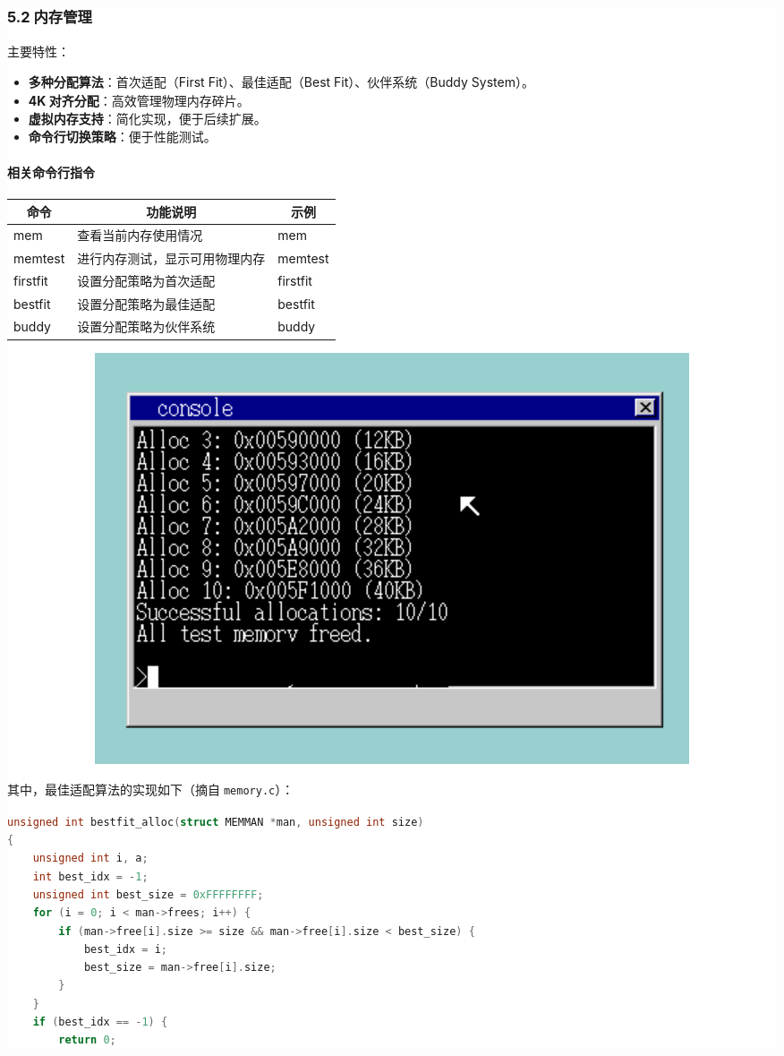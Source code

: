 


### 5.2 内存管理
主要特性：
- **多种分配算法**：首次适配（First Fit）、最佳适配（Best Fit）、伙伴系统（Buddy System）。
- **4K 对齐分配**：高效管理物理内存碎片。
- **虚拟内存支持**：简化实现，便于后续扩展。
- **命令行切换策略**：便于性能测试。

#### 相关命令行指令
| 命令         | 功能说明                                 | 示例                |
|--------------|------------------------------------------|---------------------|
| mem          | 查看当前内存使用情况                     | mem                 |
| memtest      | 进行内存测试，显示可用物理内存           | memtest             |
| firstfit     | 设置分配策略为首次适配                | firstfit            |
| bestfit   | 设置分配策略为最佳适配 | bestfit          |
| buddy   | 设置分配策略为伙伴系统 | buddy          |

<div align="center">
<img src="./Pictures/memtest.png" alt="内存测试示例图" style="max-width: 80%; height: auto;" />
</div>

其中，最佳适配算法的实现如下（摘自 `memory.c`）：
```c
unsigned int bestfit_alloc(struct MEMMAN *man, unsigned int size)
{
    unsigned int i, a;
    int best_idx = -1;
    unsigned int best_size = 0xFFFFFFFF;
    for (i = 0; i < man->frees; i++) {
        if (man->free[i].size >= size && man->free[i].size < best_size) {
            best_idx = i;
            best_size = man->free[i].size;
        }
    }
    if (best_idx == -1) {
        return 0;
```